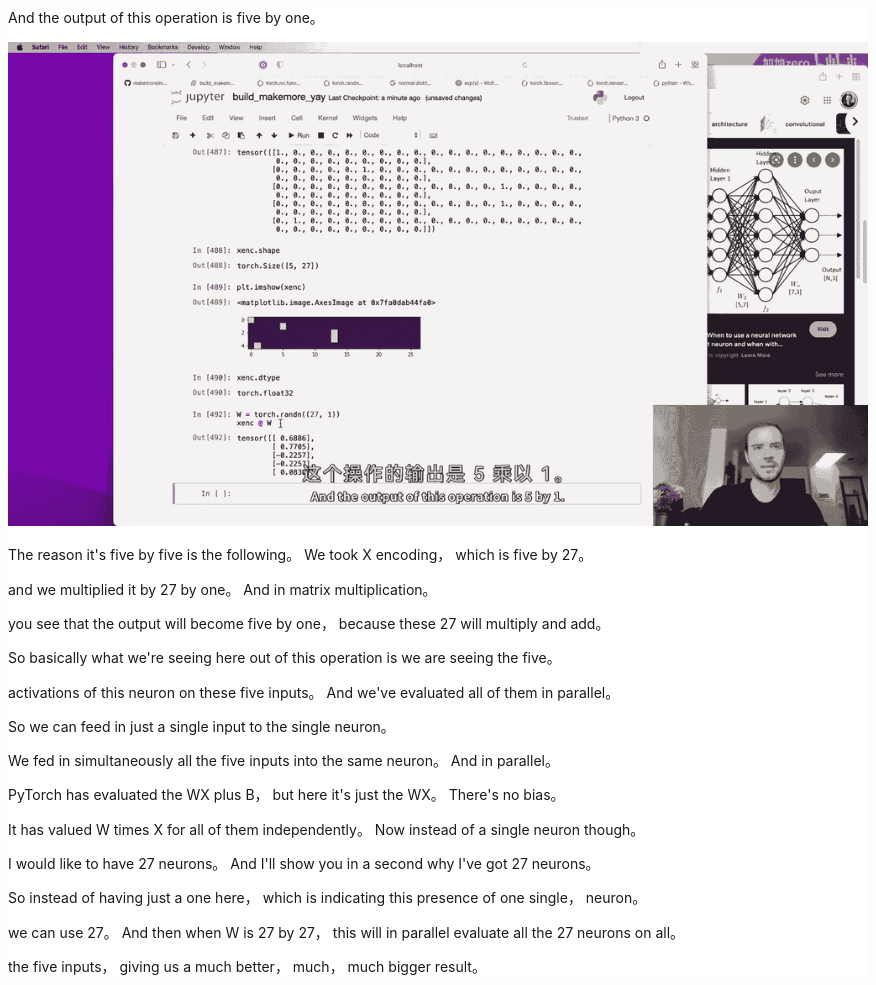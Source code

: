  And the output of this operation is five by one。

![](img/9b0f3ae8b78024dba93e80534d70c09b_275.png)

 The reason it's five by five is the following。 We took X encoding， which is five by 27。

 and we multiplied it by 27 by one。 And in matrix multiplication。

 you see that the output will become five by one， because these 27 will multiply and add。

 So basically what we're seeing here out of this operation is we are seeing the five。

 activations of this neuron on these five inputs。 And we've evaluated all of them in parallel。

 So we can feed in just a single input to the single neuron。

 We fed in simultaneously all the five inputs into the same neuron。 And in parallel。

 PyTorch has evaluated the WX plus B， but here it's just the WX。 There's no bias。

 It has valued W times X for all of them independently。 Now instead of a single neuron though。

 I would like to have 27 neurons。 And I'll show you in a second why I've got 27 neurons。

 So instead of having just a one here， which is indicating this presence of one single， neuron。

 we can use 27。 And then when W is 27 by 27， this will in parallel evaluate all the 27 neurons on all。

 the five inputs， giving us a much better， much， much bigger result。


